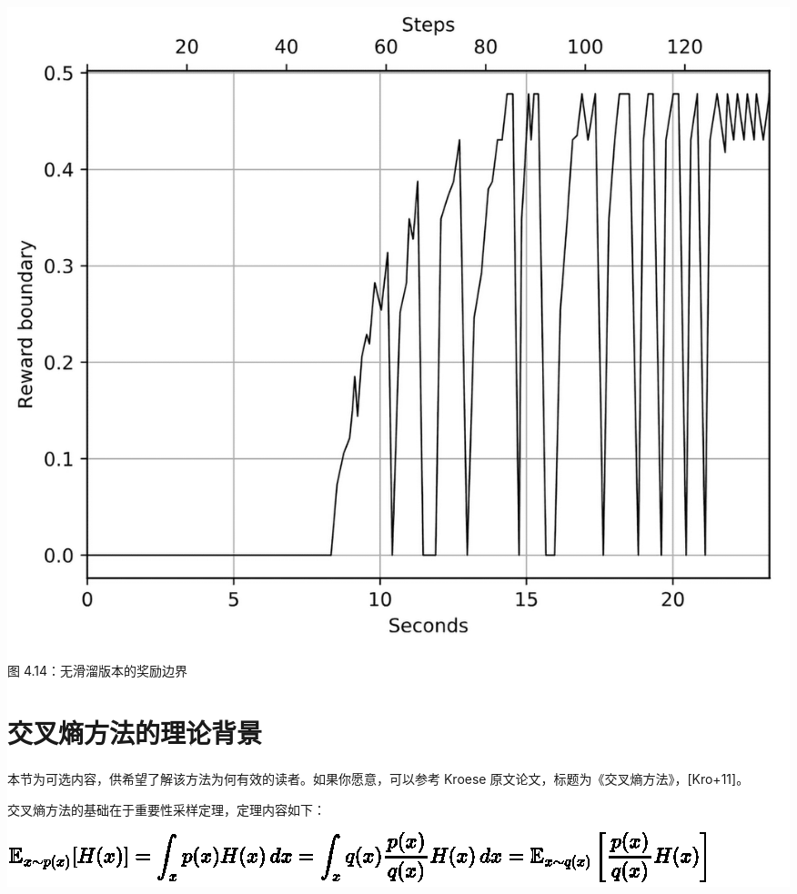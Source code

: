 ![PIC](img/B22150_04_14.png)

图 4.14：无滑溜版本的奖励边界

# 交叉熵方法的理论背景

本节为可选内容，供希望了解该方法为何有效的读者。如果你愿意，可以参考 Kroese 原文论文，标题为《交叉熵方法》，[Kro+11]。

交叉熵方法的基础在于重要性采样定理，定理内容如下：

![π (a |s) = P[At = a|St = s] ](img/eq4.png) ![π (a |s) = P[At = a|St = s] ](img/eq5.png)
